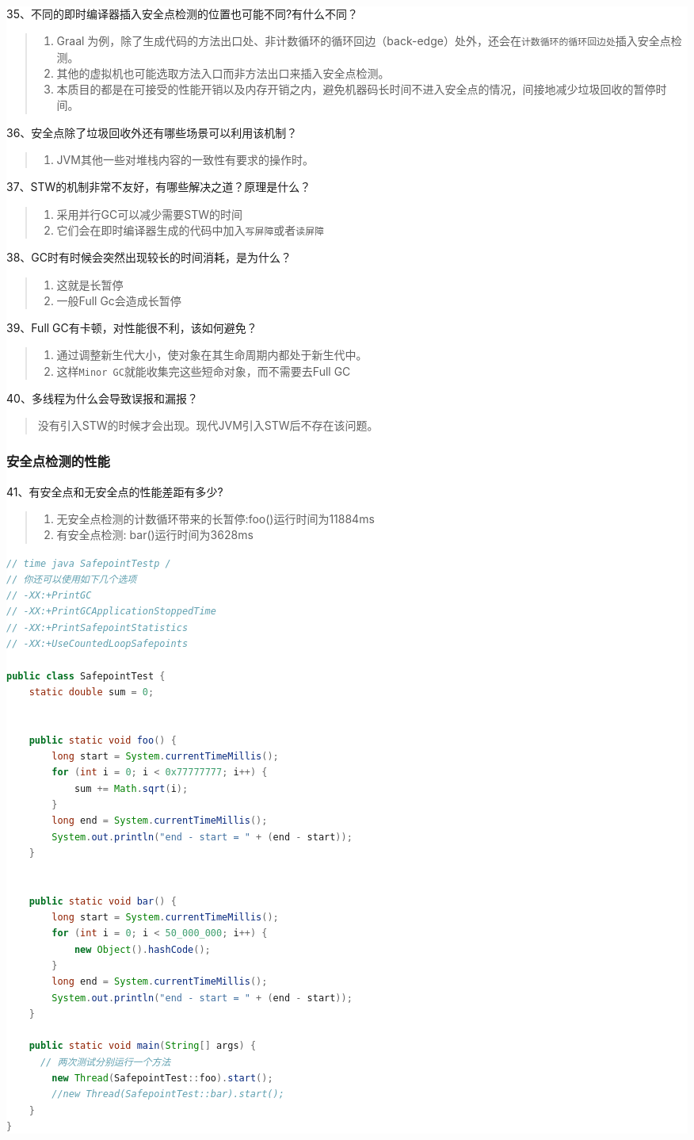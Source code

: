 35、不同的即时编译器插入安全点检测的位置也可能不同?有什么不同？
> 1. Graal 为例，除了生成代码的方法出口处、非计数循环的循环回边（back-edge）处外，还会在`计数循环的循环回边处`插入安全点检测。
> 1. 其他的虚拟机也可能选取方法入口而非方法出口来插入安全点检测。
> 1. 本质目的都是在可接受的性能开销以及内存开销之内，避免机器码长时间不进入安全点的情况，间接地减少垃圾回收的暂停时间。

36、安全点除了垃圾回收外还有哪些场景可以利用该机制？
> 1. JVM其他一些对堆栈内容的一致性有要求的操作时。


37、STW的机制非常不友好，有哪些解决之道？原理是什么？
> 1. 采用并行GC可以减少需要STW的时间
> 1. 它们会在即时编译器生成的代码中加入`写屏障`或者`读屏障`

38、GC时有时候会突然出现较长的时间消耗，是为什么？
> 1. 这就是长暂停
> 1. 一般Full Gc会造成长暂停

39、Full GC有卡顿，对性能很不利，该如何避免？
> 1. 通过调整新生代大小，使对象在其生命周期内都处于新生代中。
> 1. 这样`Minor GC`就能收集完这些短命对象，而不需要去Full GC

40、多线程为什么会导致误报和漏报？
> 没有引入STW的时候才会出现。现代JVM引入STW后不存在该问题。

### 安全点检测的性能

41、有安全点和无安全点的性能差距有多少?
> 1. 无安全点检测的计数循环带来的长暂停:foo()运行时间为11884ms
> 1. 有安全点检测: bar()运行时间为3628ms
```java
// time java SafepointTestp /
// 你还可以使用如下几个选项
// -XX:+PrintGC
// -XX:+PrintGCApplicationStoppedTime
// -XX:+PrintSafepointStatistics
// -XX:+UseCountedLoopSafepoints

public class SafepointTest {
    static double sum = 0;


    public static void foo() {
        long start = System.currentTimeMillis();
        for (int i = 0; i < 0x77777777; i++) {
            sum += Math.sqrt(i);
        }
        long end = System.currentTimeMillis();
        System.out.println("end - start = " + (end - start));
    }


    public static void bar() {
        long start = System.currentTimeMillis();
        for (int i = 0; i < 50_000_000; i++) {
            new Object().hashCode();
        }
        long end = System.currentTimeMillis();
        System.out.println("end - start = " + (end - start));
    }

    public static void main(String[] args) {
      // 两次测试分别运行一个方法
        new Thread(SafepointTest::foo).start();
        //new Thread(SafepointTest::bar).start();
    }
}
```